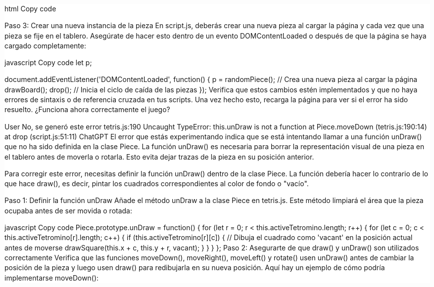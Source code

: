 html
Copy code
<script src="tetris.js"></script>
<script src="script.js"></script>
Paso 3: Crear una nueva instancia de la pieza
En script.js, deberás crear una nueva pieza al cargar la página y cada vez que una pieza se fije en el tablero. Asegúrate de hacer esto dentro de un evento DOMContentLoaded o después de que la página se haya cargado completamente:

javascript
Copy code
let p;

document.addEventListener('DOMContentLoaded', function() {
    p = randomPiece(); // Crea una nueva pieza al cargar la página
    drawBoard();
    drop(); // Inicia el ciclo de caída de las piezas
});
Verifica que estos cambios estén implementados y que no haya errores de sintaxis o de referencia cruzada en tus scripts. Una vez hecho esto, recarga la página para ver si el error ha sido resuelto. ¿Funciona ahora correctamente el juego?

User
No, se generó este error tetris.js:190 Uncaught TypeError: this.unDraw is not a function
    at Piece.moveDown (tetris.js:190:14)
    at drop (script.js:51:11)
ChatGPT
El error que estás experimentando indica que se está intentando llamar a una función unDraw() que no ha sido definida en la clase Piece. La función unDraw() es necesaria para borrar la representación visual de una pieza en el tablero antes de moverla o rotarla. Esto evita dejar trazas de la pieza en su posición anterior.

Para corregir este error, necesitas definir la función unDraw() dentro de la clase Piece. La función debería hacer lo contrario de lo que hace draw(), es decir, pintar los cuadrados correspondientes al color de fondo o "vacío".

Paso 1: Definir la función unDraw
Añade el método unDraw a la clase Piece en tetris.js. Este método limpiará el área que la pieza ocupaba antes de ser movida o rotada:

javascript
Copy code
Piece.prototype.unDraw = function() {
    for (let r = 0; r < this.activeTetromino.length; r++) {
        for (let c = 0; c < this.activeTetromino[r].length; c++) {
            if (this.activeTetromino[r][c]) {
                // Dibuja el cuadrado como 'vacant' en la posición actual antes de moverse
                drawSquare(this.x + c, this.y + r, vacant);
            }
        }
    }
};
Paso 2: Asegurarte de que draw() y unDraw() son utilizados correctamente
Verifica que las funciones moveDown(), moveRight(), moveLeft() y rotate() usen unDraw() antes de cambiar la posición de la pieza y luego usen draw() para redibujarla en su nueva posición. Aquí hay un ejemplo de cómo podría implementarse moveDown():
